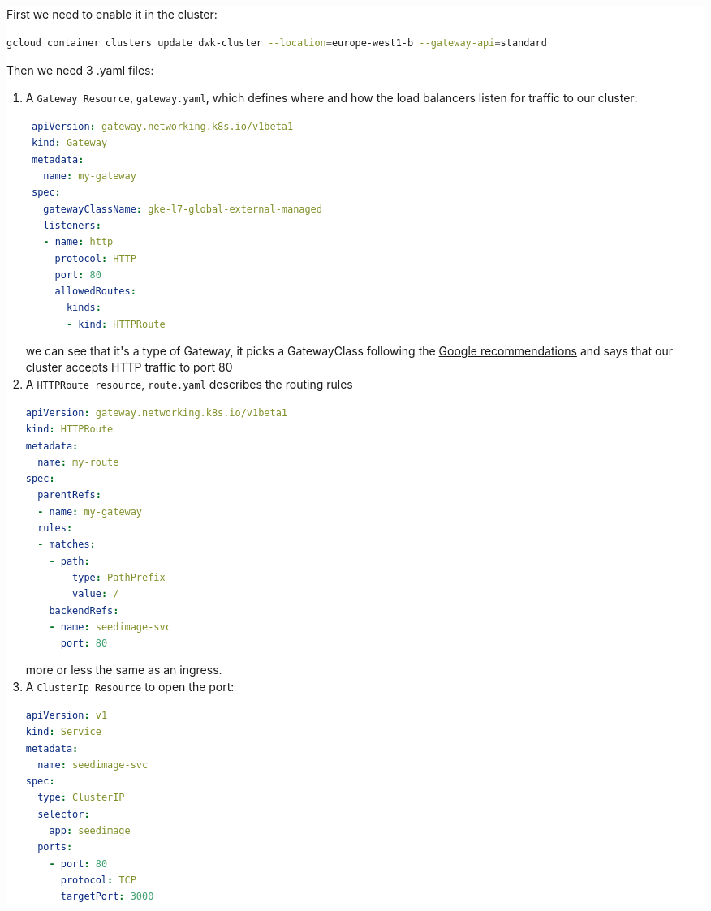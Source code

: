 First we need to enable it in the cluster:

```bash
gcloud container clusters update dwk-cluster --location=europe-west1-b --gateway-api=standard
```

Then we need 3 .yaml files:

1. A `Gateway Resource`, `gateway.yaml`, which defines where and how the load balancers listen for traffic to our cluster:
   ```yaml
    apiVersion: gateway.networking.k8s.io/v1beta1
    kind: Gateway
    metadata:
      name: my-gateway
    spec:
      gatewayClassName: gke-l7-global-external-managed
      listeners:
      - name: http
        protocol: HTTP
        port: 80
        allowedRoutes:
          kinds:
          - kind: HTTPRoute
   ```
   we can see that it's a type of Gateway, it picks a GatewayClass following the [Google recommendations](https://cloud.google.com/kubernetes-engine/docs/concepts/gateway-api#route) and says that our cluster accepts HTTP traffic to port 80
2. A `HTTPRoute resource`, `route.yaml` describes the routing rules
    ```yml
    apiVersion: gateway.networking.k8s.io/v1beta1
    kind: HTTPRoute
    metadata:
      name: my-route
    spec:
      parentRefs:
      - name: my-gateway
      rules:
      - matches:
        - path:
            type: PathPrefix
            value: /
        backendRefs:
        - name: seedimage-svc
          port: 80
    ```
    more or less the same as an ingress.
3. A `ClusterIp Resource` to open the port:
    ```yaml
    apiVersion: v1
    kind: Service
    metadata:
      name: seedimage-svc
    spec:
      type: ClusterIP
      selector:
        app: seedimage
      ports:
        - port: 80
          protocol: TCP
          targetPort: 3000
    ```
